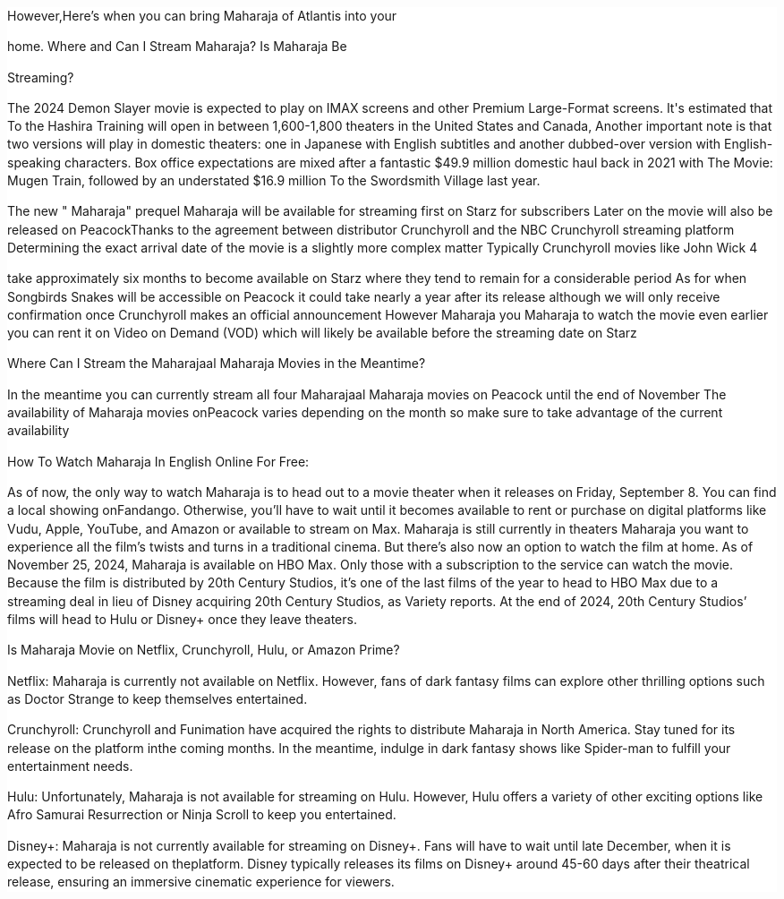 However,Here’s when you can bring Maharaja of Atlantis into your

home. Where and Can I Stream Maharaja? Is Maharaja Be

Streaming?

The 2024 Demon Slayer movie is expected to play on IMAX screens and other Premium Large-Format screens. It's estimated that To the Hashira Training will open in between 1,600-1,800 theaters in the United States and Canada, Another important note is that two versions will play in domestic theaters: one in Japanese with English subtitles and another dubbed-over version with English-speaking characters. Box office expectations are mixed after a fantastic $49.9 million domestic haul back in 2021 with The Movie: Mugen Train, followed by an understated $16.9 million To the Swordsmith Village last year.

The new " Maharaja" prequel Maharaja will be available for streaming first on Starz for subscribers Later on the movie will also be released on PeacockThanks to the agreement between distributor Crunchyroll and the NBC Crunchyroll streaming platform Determining the exact arrival date of the movie is a slightly more complex matter Typically Crunchyroll movies like John Wick 4

take approximately six months to become available on Starz where they tend to remain for a considerable period As for when Songbirds Snakes will be accessible on Peacock it could take nearly a year after its release although we will only receive confirmation once Crunchyroll makes an official announcement However Maharaja you Maharaja to watch the movie even earlier you can rent it on Video on Demand (VOD) which will likely be available before the streaming date on Starz

Where Can I Stream the Maharajaal Maharaja Movies in the Meantime?

In the meantime you can currently stream all four Maharajaal Maharaja movies on Peacock until the end of November The availability of Maharaja movies onPeacock varies depending on the month so make sure to take advantage of the current availability

How To Watch Maharaja In English Online For Free:

As of now, the only way to watch Maharaja is to head out to a movie theater when it releases on Friday, September 8. You can find a local showing onFandango. Otherwise, you’ll have to wait until it becomes available to rent or purchase on digital platforms like Vudu, Apple, YouTube, and Amazon or available to stream on Max. Maharaja is still currently in theaters Maharaja you want to experience all the film’s twists and turns in a traditional cinema. But there’s also now an option to watch the film at home. As of November 25, 2024, Maharaja is available on HBO Max. Only those with a subscription to the service can watch the movie. Because the film is distributed by 20th Century Studios, it’s one of the last films of the year to head to HBO Max due to a streaming deal in lieu of Disney acquiring 20th Century Studios, as Variety reports. At the end of 2024, 20th Century Studios’ films will head to Hulu or Disney+ once they leave theaters.

Is Maharaja Movie on Netflix, Crunchyroll, Hulu, or Amazon Prime?

Netflix: Maharaja is currently not available on Netflix. However, fans of dark fantasy films can explore other thrilling options such as Doctor Strange to keep themselves entertained.

Crunchyroll: Crunchyroll and Funimation have acquired the rights to distribute Maharaja in North America. Stay tuned for its release on the platform inthe coming months. In the meantime, indulge in dark fantasy shows like Spider-man to fulfill your entertainment needs.

Hulu: Unfortunately, Maharaja is not available for streaming on Hulu. However, Hulu offers a variety of other exciting options like Afro Samurai Resurrection or Ninja Scroll to keep you entertained.

Disney+: Maharaja is not currently available for streaming on Disney+. Fans will have to wait until late December, when it is expected to be released on theplatform. Disney typically releases its films on Disney+ around 45-60 days after their theatrical release, ensuring an immersive cinematic experience for viewers.
